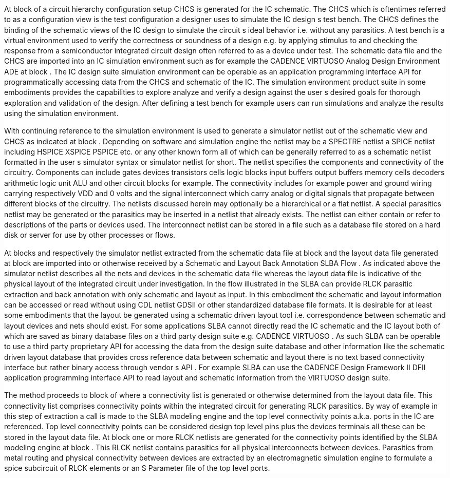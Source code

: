 At block of a circuit hierarchy configuration setup CHCS is generated for the IC schematic. The CHCS which is oftentimes referred to as a configuration view is the test configuration a designer uses to simulate the IC design s test bench. The CHCS defines the binding of the schematic views of the IC design to simulate the circuit s ideal behavior i.e. without any parasitics. A test bench is a virtual environment used to verify the correctness or soundness of a design e.g. by applying stimulus to and checking the response from a semiconductor integrated circuit design often referred to as a device under test. The schematic data file and the CHCS are imported into an IC simulation environment such as for example the CADENCE VIRTUOSO Analog Design Environment ADE at block . The IC design suite simulation environment can be operable as an application programming interface API for programmatically accessing data from the CHCS and schematic of the IC. The simulation environment product suite in some embodiments provides the capabilities to explore analyze and verify a design against the user s desired goals for thorough exploration and validation of the design. After defining a test bench for example users can run simulations and analyze the results using the simulation environment.

With continuing reference to the simulation environment is used to generate a simulator netlist out of the schematic view and CHCS as indicated at block . Depending on software and simulation engine the netlist may be a SPECTRE netlist a SPICE netlist including HSPICE XSPICE PSPICE etc. or any other known form all of which can be generally referred to as a schematic netlist formatted in the user s simulator syntax or simulator netlist for short. The netlist specifies the components and connectivity of the circuitry. Components can include gates devices transistors cells logic blocks input buffers output buffers memory cells decoders arithmetic logic unit ALU and other circuit blocks for example. The connectivity includes for example power and ground wiring carrying respectively VDD and 0 volts and the signal interconnect which carry analog or digital signals that propagate between different blocks of the circuitry. The netlists discussed herein may optionally be a hierarchical or a flat netlist. A special parasitics netlist may be generated or the parasitics may be inserted in a netlist that already exists. The netlist can either contain or refer to descriptions of the parts or devices used. The interconnect netlist can be stored in a file such as a database file stored on a hard disk or server for use by other processes or flows.

At blocks and respectively the simulator netlist extracted from the schematic data file at block and the layout data file generated at block are imported into or otherwise received by a Schematic and Layout Back Annotation SLBA Flow . As indicated above the simulator netlist describes all the nets and devices in the schematic data file whereas the layout data file is indicative of the physical layout of the integrated circuit under investigation. In the flow illustrated in the SLBA can provide RLCK parasitic extraction and back annotation with only schematic and layout as input. In this embodiment the schematic and layout information can be accessed or read without using CDL netlist GDSII or other standardized database file formats. It is desirable for at least some embodiments that the layout be generated using a schematic driven layout tool i.e. correspondence between schematic and layout devices and nets should exist. For some applications SLBA cannot directly read the IC schematic and the IC layout both of which are saved as binary database files on a third party design suite e.g. CADENCE VIRTUOSO . As such SLBA can be operable to use a third party proprietary API for accessing the data from the design suite database and other information like the schematic driven layout database that provides cross reference data between schematic and layout there is no text based connectivity interface but rather binary access through vendor s API . For example SLBA can use the CADENCE Design Framework II DFII application programming interface API to read layout and schematic information from the VIRTUOSO design suite.

The method proceeds to block of where a connectivity list is generated or otherwise determined from the layout data file. This connectivity list comprises connectivity points within the integrated circuit for generating RLCK parasitics. By way of example in this step of extraction a call is made to the SLBA modeling engine and the top level connectivity points a.k.a. ports in the IC are referenced. Top level connectivity points can be considered design top level pins plus the devices terminals all these can be stored in the layout data file. At block one or more RLCK netlists are generated for the connectivity points identified by the SLBA modeling engine at block . This RLCK netlist contains parasitics for all physical interconnects between devices. Parasitics from metal routing and physical connectivity between devices are extracted by an electromagnetic simulation engine to formulate a spice subcircuit of RLCK elements or an S Parameter file of the top level ports.
